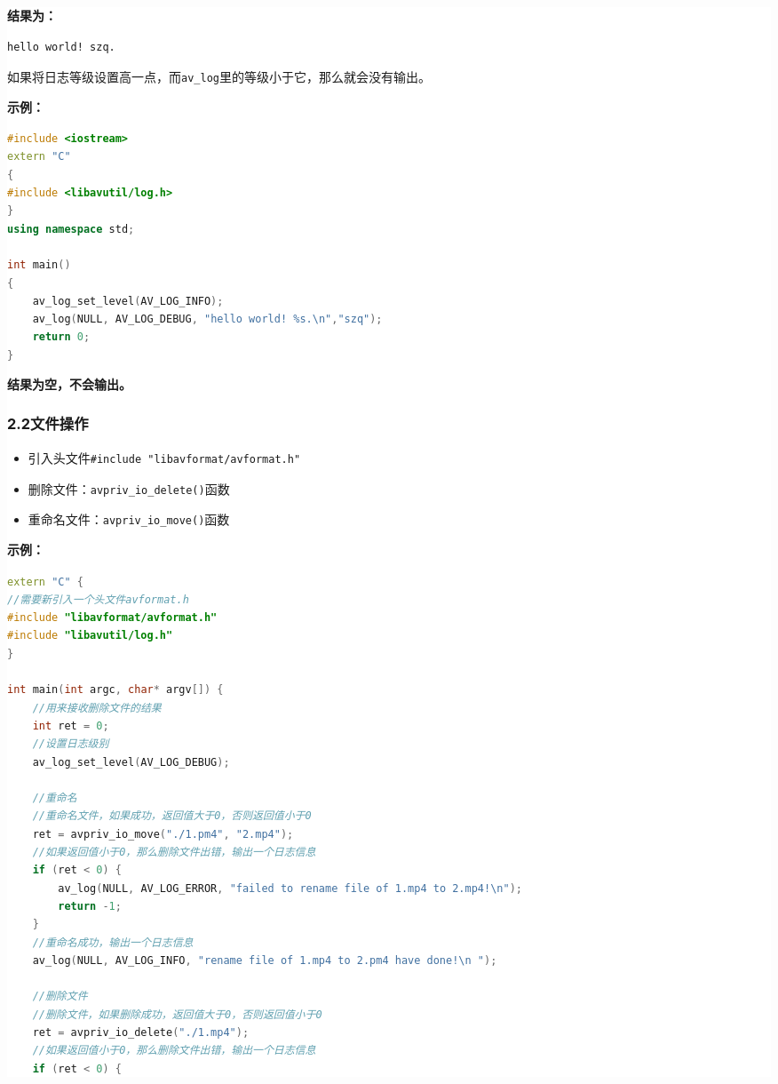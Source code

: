 ```cpp
```

**结果为：**

```sh
hello world! szq.
```

如果将日志等级设置高一点，而`av_log`里的等级小于它，那么就会没有输出。

**示例：**

```cpp
#include <iostream>
extern "C"
{
#include <libavutil/log.h>
}
using namespace std;

int main()
{
	av_log_set_level(AV_LOG_INFO);
	av_log(NULL, AV_LOG_DEBUG, "hello world! %s.\n","szq");
	return 0;
}
```

**结果为空，不会输出。**

### 2.2文件操作

- 引入头文件`#include "libavformat/avformat.h"`

- 删除文件：`avpriv_io_delete()`函数
- 重命名文件：`avpriv_io_move()`函数

**示例：**

```cpp
extern "C" {
//需要新引入一个头文件avformat.h
#include "libavformat/avformat.h"
#include "libavutil/log.h"
}

int main(int argc, char* argv[]) {
	//用来接收删除文件的结果
	int ret = 0;
	//设置日志级别
	av_log_set_level(AV_LOG_DEBUG);

	//重命名
	//重命名文件，如果成功，返回值大于0，否则返回值小于0
	ret = avpriv_io_move("./1.pm4", "2.mp4");
	//如果返回值小于0，那么删除文件出错，输出一个日志信息
	if (ret < 0) {
		av_log(NULL, AV_LOG_ERROR, "failed to rename file of 1.mp4 to 2.mp4!\n");
		return -1;
	}
	//重命名成功，输出一个日志信息
	av_log(NULL, AV_LOG_INFO, "rename file of 1.mp4 to 2.pm4 have done!\n ");

	//删除文件
	//删除文件，如果删除成功，返回值大于0，否则返回值小于0
	ret = avpriv_io_delete("./1.mp4");
	//如果返回值小于0，那么删除文件出错，输出一个日志信息
	if (ret < 0) {
```